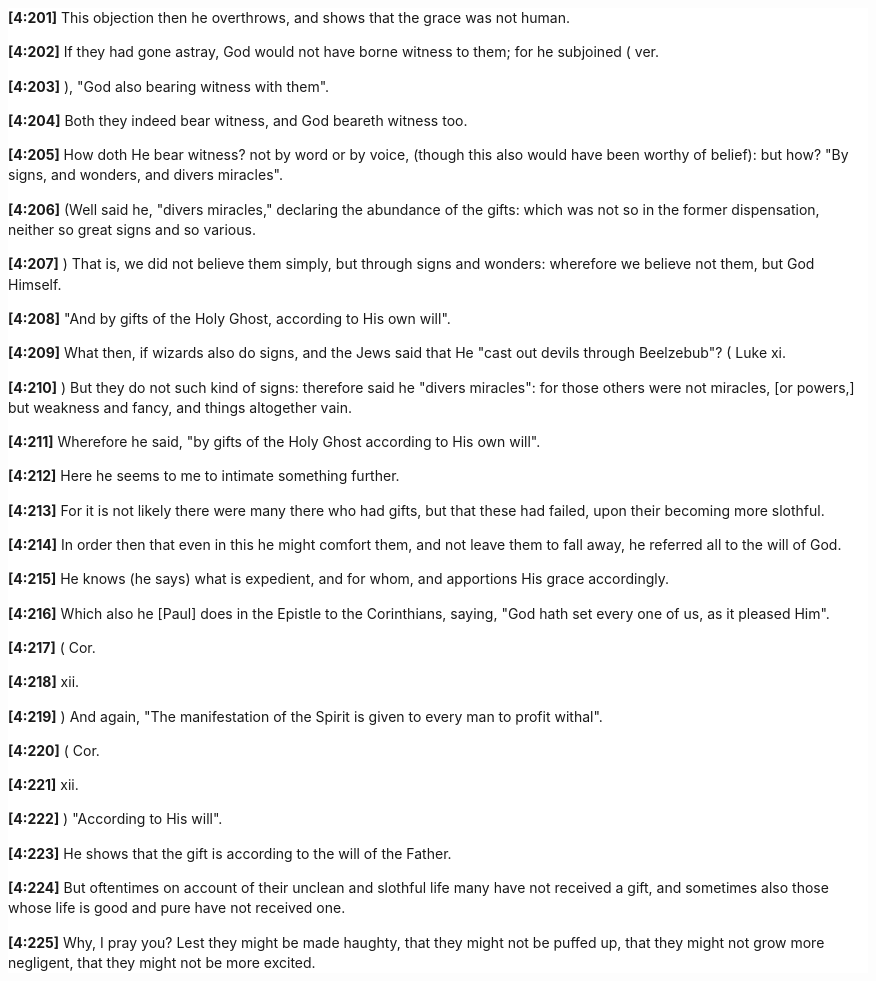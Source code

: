 **[4:201]** This objection then he overthrows, and shows that the grace was not human.

**[4:202]** If they had gone astray, God would not have borne witness to them; for he subjoined ( ver.

**[4:203]** ), "God also bearing witness with them".

**[4:204]** Both they indeed bear witness, and God beareth witness too.

**[4:205]** How doth He bear witness? not by word or by voice, (though this also would have been worthy of belief): but how? "By signs, and wonders, and divers miracles".

**[4:206]** (Well said he, "divers miracles," declaring the abundance of the gifts: which was not so in the former dispensation, neither so great signs and so various.

**[4:207]** ) That is, we did not believe them simply, but through signs and wonders: wherefore we believe not them, but God Himself.

**[4:208]** "And by gifts of the Holy Ghost, according to His own will".

**[4:209]** What then, if wizards also do signs, and the Jews said that He "cast out devils through Beelzebub"? ( Luke xi.

**[4:210]** ) But they do not such kind of signs: therefore said he "divers miracles": for those others were not miracles, [or powers,] but weakness and fancy, and things altogether vain.

**[4:211]** Wherefore he said, "by gifts of the Holy Ghost according to His own will".

**[4:212]** Here he seems to me to intimate something further.

**[4:213]** For it is not likely there were many there who had gifts, but that these had failed, upon their becoming more slothful.

**[4:214]** In order then that even in this he might comfort them, and not leave them to fall away, he referred all to the will of God.

**[4:215]** He knows (he says) what is expedient, and for whom, and apportions His grace accordingly.

**[4:216]** Which also he [Paul] does in the Epistle to the Corinthians, saying, "God hath set every one of us, as it pleased Him".

**[4:217]** (  Cor.

**[4:218]** xii.

**[4:219]** ) And again, "The manifestation of the Spirit is given to every man to profit withal".

**[4:220]** (  Cor.

**[4:221]** xii.

**[4:222]** )  "According to His will".

**[4:223]** He shows that the gift is according to the will of the Father.

**[4:224]** But oftentimes on account of their unclean and slothful life many have not received a gift, and sometimes also those whose life is good and pure have not received one.

**[4:225]** Why, I pray you? Lest they might be made haughty, that they might not be puffed up, that they might not grow more negligent, that they might not be more excited.
